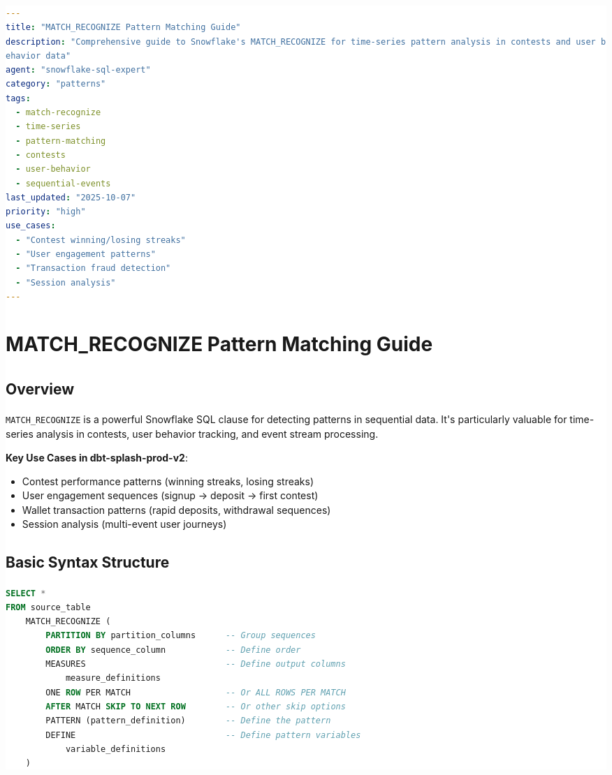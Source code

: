 ```yaml
---
title: "MATCH_RECOGNIZE Pattern Matching Guide"
description: "Comprehensive guide to Snowflake's MATCH_RECOGNIZE for time-series pattern analysis in contests and user behavior data"
agent: "snowflake-sql-expert"
category: "patterns"
tags:
  - match-recognize
  - time-series
  - pattern-matching
  - contests
  - user-behavior
  - sequential-events
last_updated: "2025-10-07"
priority: "high"
use_cases:
  - "Contest winning/losing streaks"
  - "User engagement patterns"
  - "Transaction fraud detection"
  - "Session analysis"
---
```


# MATCH_RECOGNIZE Pattern Matching Guide

## Overview

`MATCH_RECOGNIZE` is a powerful Snowflake SQL clause for detecting patterns in sequential data. It's particularly valuable for time-series analysis in contests, user behavior tracking, and event stream processing.

**Key Use Cases in dbt-splash-prod-v2**:

- Contest performance patterns (winning streaks, losing streaks)
- User engagement sequences (signup → deposit → first contest)
- Wallet transaction patterns (rapid deposits, withdrawal sequences)
- Session analysis (multi-event user journeys)

## Basic Syntax Structure

```sql
SELECT *
FROM source_table
    MATCH_RECOGNIZE (
        PARTITION BY partition_columns      -- Group sequences
        ORDER BY sequence_column            -- Define order
        MEASURES                            -- Define output columns
            measure_definitions
        ONE ROW PER MATCH                   -- Or ALL ROWS PER MATCH
        AFTER MATCH SKIP TO NEXT ROW        -- Or other skip options
        PATTERN (pattern_definition)        -- Define the pattern
        DEFINE                              -- Define pattern variables
            variable_definitions
    )
```
